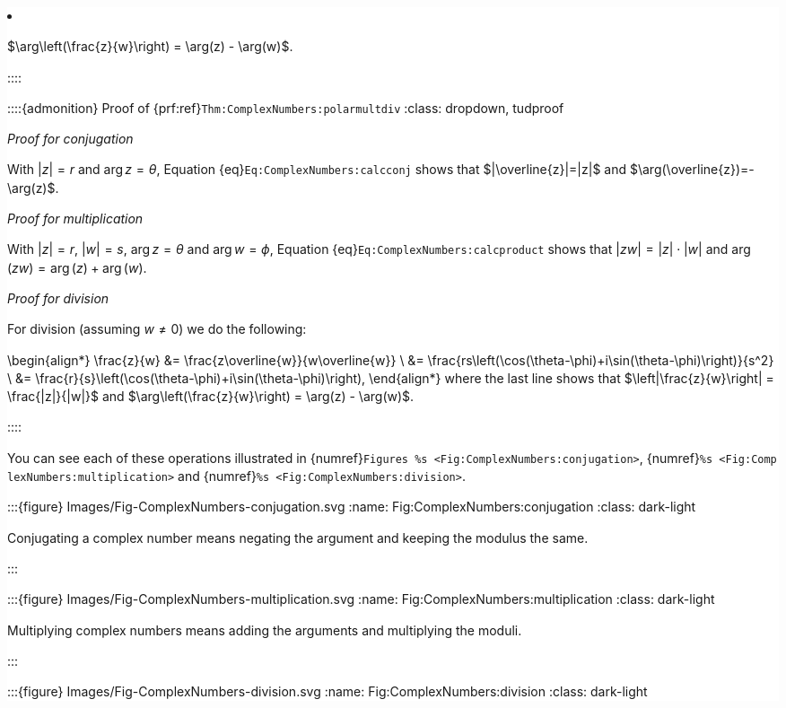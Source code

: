 </li>

<li>

$\arg\left(\frac{z}{w}\right) = \arg(z) - \arg(w)$.

</li>
</ul>

::::

::::{admonition} Proof of&nbsp;{prf:ref}`Thm:ComplexNumbers:polarmultdiv`
:class: dropdown, tudproof


_Proof for conjugation_

With $|z|=r$ and $\arg{z}=\theta$, Equation {eq}`Eq:ComplexNumbers:calcconj` shows that $|\overline{z}|=|z|$ and $\arg(\overline{z})=-\arg(z)$.

_Proof for multiplication_

With $|z|=r$, $|w|=s$, $\arg{z}=\theta$ and $\arg{w}=\phi$, Equation {eq}`Eq:ComplexNumbers:calcproduct` shows that $|zw| = |z| \cdot |w|$ and $\arg(zw) = \arg(z) + \arg(w)$.

_Proof for division_

For division (assuming $w\neq0$) we do the following:

\begin{align*}
\frac{z}{w} &= \frac{z\overline{w}}{w\overline{w}} \\
&= \frac{rs\left(\cos(\theta-\phi)+i\sin(\theta-\phi)\right)}{s^2} \\
&= \frac{r}{s}\left(\cos(\theta-\phi)+i\sin(\theta-\phi)\right),
\end{align*}
where the last line shows that $\left|\frac{z}{w}\right| = \frac{|z|}{|w|}$ and $\arg\left(\frac{z}{w}\right) = \arg(z) - \arg(w)$.

::::

You can see each of these operations illustrated in {numref}`Figures %s <Fig:ComplexNumbers:conjugation>`, {numref}`%s <Fig:ComplexNumbers:multiplication>` and {numref}`%s <Fig:ComplexNumbers:division>`.

:::{figure} Images/Fig-ComplexNumbers-conjugation.svg
:name: Fig:ComplexNumbers:conjugation
:class: dark-light

Conjugating a complex number means negating the argument and keeping the modulus the same.

:::

:::{figure} Images/Fig-ComplexNumbers-multiplication.svg
:name: Fig:ComplexNumbers:multiplication
:class: dark-light

Multiplying complex numbers means adding the arguments and multiplying the moduli.

:::

:::{figure} Images/Fig-ComplexNumbers-division.svg
:name: Fig:ComplexNumbers:division
:class: dark-light

